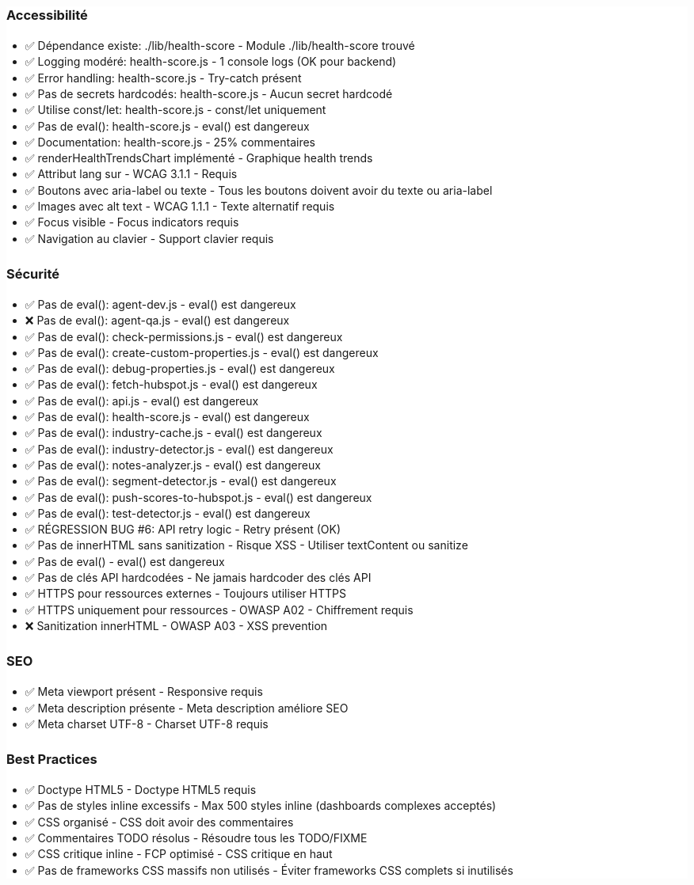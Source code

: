 ### Accessibilité
- ✅ Dépendance existe: ./lib/health-score - Module ./lib/health-score trouvé
- ✅ Logging modéré: health-score.js - 1 console logs (OK pour backend)
- ✅ Error handling: health-score.js - Try-catch présent
- ✅ Pas de secrets hardcodés: health-score.js - Aucun secret hardcodé
- ✅ Utilise const/let: health-score.js - const/let uniquement
- ✅ Pas de eval(): health-score.js - eval() est dangereux
- ✅ Documentation: health-score.js - 25% commentaires
- ✅ renderHealthTrendsChart implémenté - Graphique health trends
- ✅ Attribut lang sur <html> - WCAG 3.1.1 - Requis
- ✅ Boutons avec aria-label ou texte - Tous les boutons doivent avoir du texte ou aria-label
- ✅ Images avec alt text - WCAG 1.1.1 - Texte alternatif requis
- ✅ Focus visible - Focus indicators requis
- ✅ Navigation au clavier - Support clavier requis

### Sécurité
- ✅ Pas de eval(): agent-dev.js - eval() est dangereux
- ❌ Pas de eval(): agent-qa.js - eval() est dangereux
- ✅ Pas de eval(): check-permissions.js - eval() est dangereux
- ✅ Pas de eval(): create-custom-properties.js - eval() est dangereux
- ✅ Pas de eval(): debug-properties.js - eval() est dangereux
- ✅ Pas de eval(): fetch-hubspot.js - eval() est dangereux
- ✅ Pas de eval(): api.js - eval() est dangereux
- ✅ Pas de eval(): health-score.js - eval() est dangereux
- ✅ Pas de eval(): industry-cache.js - eval() est dangereux
- ✅ Pas de eval(): industry-detector.js - eval() est dangereux
- ✅ Pas de eval(): notes-analyzer.js - eval() est dangereux
- ✅ Pas de eval(): segment-detector.js - eval() est dangereux
- ✅ Pas de eval(): push-scores-to-hubspot.js - eval() est dangereux
- ✅ Pas de eval(): test-detector.js - eval() est dangereux
- ✅ RÉGRESSION BUG #6: API retry logic - Retry présent (OK)
- ✅ Pas de innerHTML sans sanitization - Risque XSS - Utiliser textContent ou sanitize
- ✅ Pas de eval() - eval() est dangereux
- ✅ Pas de clés API hardcodées - Ne jamais hardcoder des clés API
- ✅ HTTPS pour ressources externes - Toujours utiliser HTTPS
- ✅ HTTPS uniquement pour ressources - OWASP A02 - Chiffrement requis
- ❌ Sanitization innerHTML - OWASP A03 - XSS prevention

### SEO
- ✅ Meta viewport présent - Responsive requis
- ✅ Meta description présente - Meta description améliore SEO
- ✅ Meta charset UTF-8 - Charset UTF-8 requis

### Best Practices
- ✅ Doctype HTML5 - Doctype HTML5 requis
- ✅ Pas de styles inline excessifs - Max 500 styles inline (dashboards complexes acceptés)
- ✅ CSS organisé - CSS doit avoir des commentaires
- ✅ Commentaires TODO résolus - Résoudre tous les TODO/FIXME
- ✅ CSS critique inline - FCP optimisé - CSS critique en haut
- ✅ Pas de frameworks CSS massifs non utilisés - Éviter frameworks CSS complets si inutilisés
